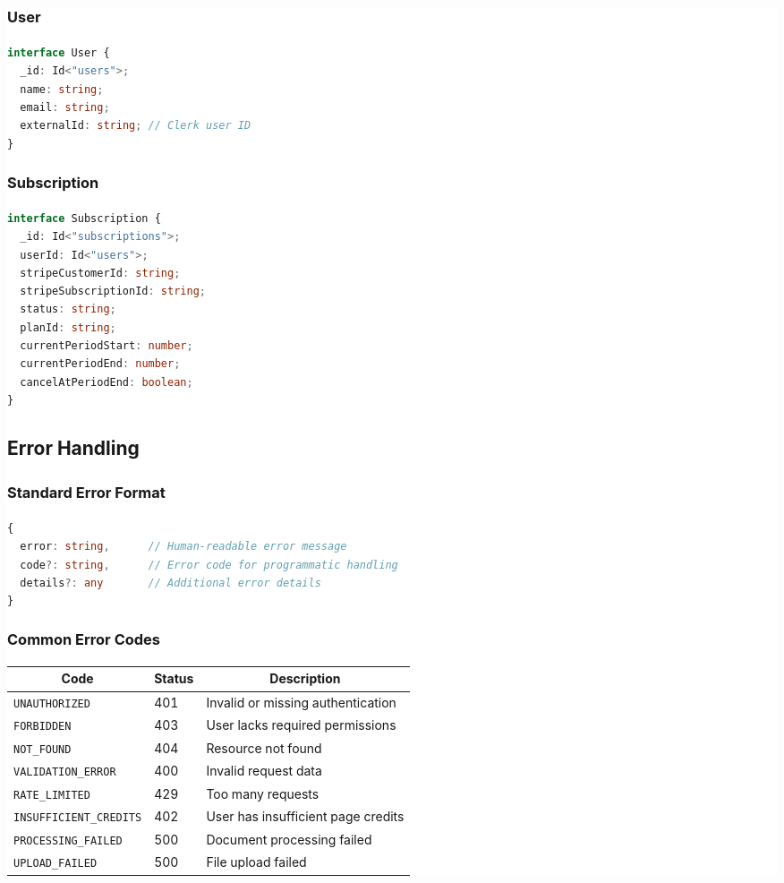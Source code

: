 ### User

```typescript
interface User {
  _id: Id<"users">;
  name: string;
  email: string;
  externalId: string; // Clerk user ID
}
```

### Subscription

```typescript
interface Subscription {
  _id: Id<"subscriptions">;
  userId: Id<"users">;
  stripeCustomerId: string;
  stripeSubscriptionId: string;
  status: string;
  planId: string;
  currentPeriodStart: number;
  currentPeriodEnd: number;
  cancelAtPeriodEnd: boolean;
}
```

## Error Handling

### Standard Error Format

```typescript
{
  error: string,      // Human-readable error message
  code?: string,      // Error code for programmatic handling
  details?: any       // Additional error details
}
```

### Common Error Codes

| Code                   | Status | Description                        |
| ---------------------- | ------ | ---------------------------------- |
| `UNAUTHORIZED`         | 401    | Invalid or missing authentication  |
| `FORBIDDEN`            | 403    | User lacks required permissions    |
| `NOT_FOUND`            | 404    | Resource not found                 |
| `VALIDATION_ERROR`     | 400    | Invalid request data               |
| `RATE_LIMITED`         | 429    | Too many requests                  |
| `INSUFFICIENT_CREDITS` | 402    | User has insufficient page credits |
| `PROCESSING_FAILED`    | 500    | Document processing failed         |
| `UPLOAD_FAILED`        | 500    | File upload failed                 |
